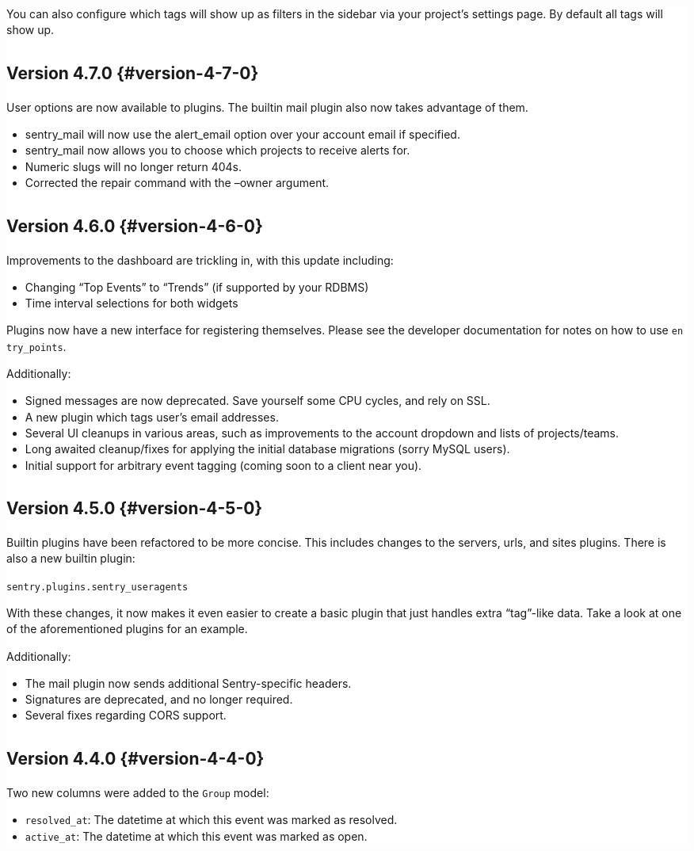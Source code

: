 You can also configure which tags will show up as filters in the sidebar via your project’s settings page. By default all tags will show up.

## Version 4.7.0 {#version-4-7-0}

User options are now available to plugins. The builtin mail plugin also now takes advantage of them.

-   sentry_mail will now use the alert_email option over your account email if specified.
-   sentry_mail now allows you to choose which projects to receive alerts for.
-   Numeric slugs will no longer return 404s.
-   Corrected the repair command with the –owner argument.

## Version 4.6.0 {#version-4-6-0}

Improvements to the dashboard are trickling in, with this update including:

-   Changing “Top Events” to “Trends” (if supported by your RDBMS)
-   Time interval selections for both widgets

Plugins now have a new interface for registering themselves. Please see the developer documentation for notes on how to use `entry_points`.

Additionally:

-   Signed messages are now deprecated. Save yourself some CPU cycles, and rely on SSL.
-   A new plugin which tags user’s email addresses.
-   Several UI cleanups in various areas, such as improvements to the account dropdown and lists of projects/teams.
-   Long awaited cleanup/fixes for applying the initial database migrations (sorry MySQL users).
-   Initial support for arbitrary event tagging (coming soon to a client near you).

## Version 4.5.0 {#version-4-5-0}

Builtin plugins have been refactored to be more concise. This includes changes to the servers, urls, and sites plugins. There is also a new builtin plugin:

```python
sentry.plugins.sentry_useragents
```

With these changes, it now makes it even easier to create a basic plugin that just handles extra “tag”-like data. Take a look at one of the aforementioned plugins for an example.

Additionally:

-   The mail plugin now sends additional Sentry-specific headers.
-   Signatures are deprecated, and no longer required.
-   Several fixes regarding CORS support.

## Version 4.4.0 {#version-4-4-0}

Two new columns were added to the `Group` model:

-   `resolved_at`: The datetime at which this event was marked as resolved.
-   `active_at`: The datetime at which this event was marked as open.
